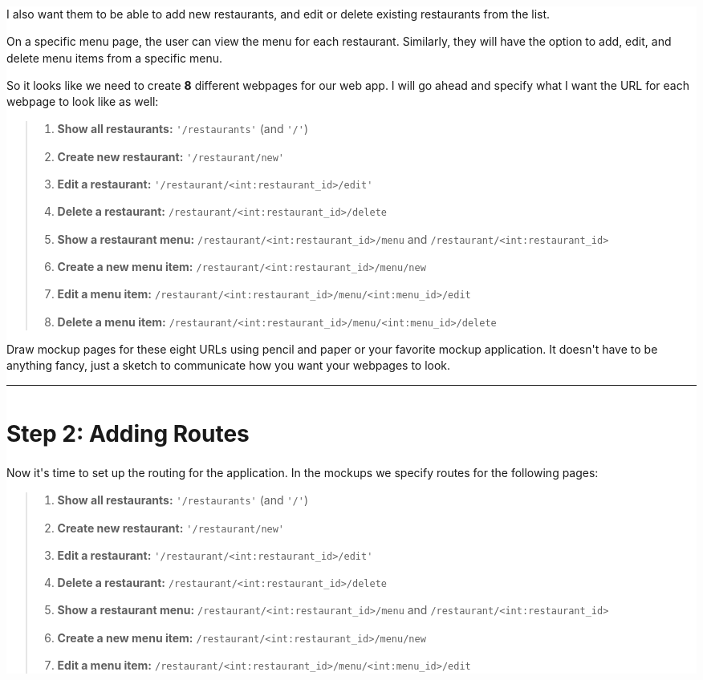 I also want them to be able to add new restaurants, and edit or delete existing restaurants from the list.

On a specific menu page, the user can view the menu for each restaurant. Similarly, they will have the option to add, edit, and delete menu items from a specific menu.

So it looks like we need to create **8** different webpages for our web app. I will go ahead and specify what I want the URL for each webpage to look like as well:

> 1. **Show all restaurants:** `'/restaurants'` (and `'/'`)
>
>
> 2. **Create new restaurant:** `'/restaurant/new'`
>
>
> 3. **Edit a restaurant:** `'/restaurant/<int:restaurant_id>/edit'`
>
>
> 4. **Delete a restaurant:** `/restaurant/<int:restaurant_id>/delete`
>
>
> 5. **Show a restaurant menu:** `/restaurant/<int:restaurant_id>/menu` and `/restaurant/<int:restaurant_id>`
>
>
> 6. **Create a new menu item:** `/restaurant/<int:restaurant_id>/menu/new`
>
>
> 7. **Edit a menu item:** `/restaurant/<int:restaurant_id>/menu/<int:menu_id>/edit`
>
>
> 8. **Delete a menu item:** `/restaurant/<int:restaurant_id>/menu/<int:menu_id>/delete`

Draw mockup pages for these eight URLs using pencil and paper or your favorite mockup application. It doesn't have to be anything fancy, just a sketch to communicate how you want your webpages to look.

----

# Step 2: Adding Routes

Now it's time to set up the routing for the application. In the mockups we specify routes for the following pages:
> 1. **Show all restaurants:** `'/restaurants'` (and `'/'`)
>
>
> 2. **Create new restaurant:** `'/restaurant/new'`
>
>
> 3. **Edit a restaurant:** `'/restaurant/<int:restaurant_id>/edit'`
>
>
> 4. **Delete a restaurant:** `/restaurant/<int:restaurant_id>/delete`
>
>
> 5. **Show a restaurant menu:** `/restaurant/<int:restaurant_id>/menu` and `/restaurant/<int:restaurant_id>`
>
>
> 6. **Create a new menu item:** `/restaurant/<int:restaurant_id>/menu/new`
>
>
> 7. **Edit a menu item:** `/restaurant/<int:restaurant_id>/menu/<int:menu_id>/edit`
>
>